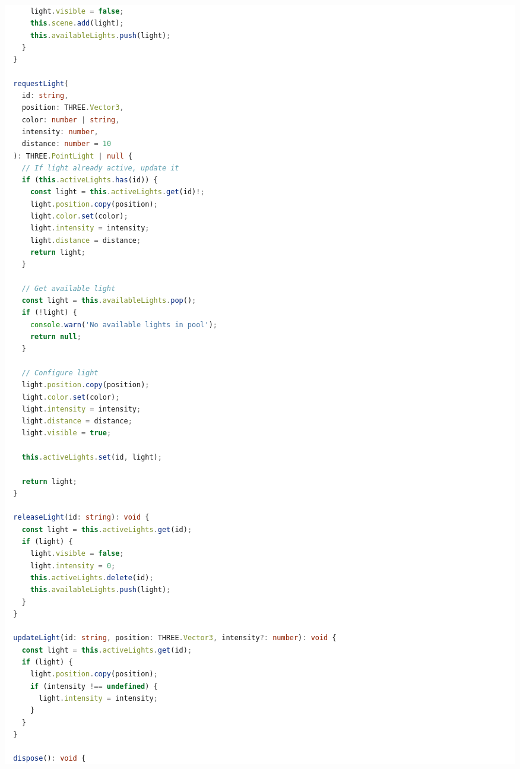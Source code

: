 ```typescript
      light.visible = false;
      this.scene.add(light);
      this.availableLights.push(light);
    }
  }

  requestLight(
    id: string,
    position: THREE.Vector3,
    color: number | string,
    intensity: number,
    distance: number = 10
  ): THREE.PointLight | null {
    // If light already active, update it
    if (this.activeLights.has(id)) {
      const light = this.activeLights.get(id)!;
      light.position.copy(position);
      light.color.set(color);
      light.intensity = intensity;
      light.distance = distance;
      return light;
    }

    // Get available light
    const light = this.availableLights.pop();
    if (!light) {
      console.warn('No available lights in pool');
      return null;
    }

    // Configure light
    light.position.copy(position);
    light.color.set(color);
    light.intensity = intensity;
    light.distance = distance;
    light.visible = true;

    this.activeLights.set(id, light);

    return light;
  }

  releaseLight(id: string): void {
    const light = this.activeLights.get(id);
    if (light) {
      light.visible = false;
      light.intensity = 0;
      this.activeLights.delete(id);
      this.availableLights.push(light);
    }
  }

  updateLight(id: string, position: THREE.Vector3, intensity?: number): void {
    const light = this.activeLights.get(id);
    if (light) {
      light.position.copy(position);
      if (intensity !== undefined) {
        light.intensity = intensity;
      }
    }
  }

  dispose(): void {
```
